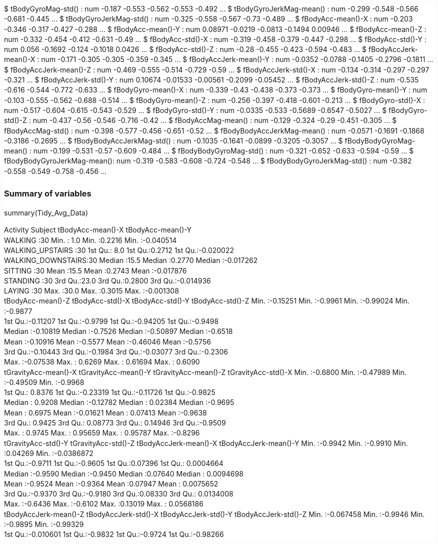  $ tBodyGyroMag-std()         : num  -0.187 -0.553 -0.562 -0.553 -0.492 ...
 $ tBodyGyroJerkMag-mean()    : num  -0.299 -0.548 -0.566 -0.681 -0.445 ...
 $ tBodyGyroJerkMag-std()     : num  -0.325 -0.558 -0.567 -0.73 -0.489 ...
 $ fBodyAcc-mean()-X          : num  -0.203 -0.346 -0.317 -0.427 -0.288 ...
 $ fBodyAcc-mean()-Y          : num  0.08971 -0.0219 -0.0813 -0.1494 0.00946 ...
 $ fBodyAcc-mean()-Z          : num  -0.332 -0.454 -0.412 -0.631 -0.49 ...
 $ fBodyAcc-std()-X           : num  -0.319 -0.458 -0.379 -0.447 -0.298 ...
 $ fBodyAcc-std()-Y           : num  0.056 -0.1692 -0.124 -0.1018 0.0426 ...
 $ fBodyAcc-std()-Z           : num  -0.28 -0.455 -0.423 -0.594 -0.483 ...
 $ fBodyAccJerk-mean()-X      : num  -0.171 -0.305 -0.305 -0.359 -0.345 ...
 $ fBodyAccJerk-mean()-Y      : num  -0.0352 -0.0788 -0.1405 -0.2796 -0.1811 ...
 $ fBodyAccJerk-mean()-Z      : num  -0.469 -0.555 -0.514 -0.729 -0.59 ...
 $ fBodyAccJerk-std()-X       : num  -0.134 -0.314 -0.297 -0.297 -0.321 ...
 $ fBodyAccJerk-std()-Y       : num  0.10674 -0.01533 -0.00561 -0.2099 -0.05452 ...
 $ fBodyAccJerk-std()-Z       : num  -0.535 -0.616 -0.544 -0.772 -0.633 ...
 $ fBodyGyro-mean()-X         : num  -0.339 -0.43 -0.438 -0.373 -0.373 ...
 $ fBodyGyro-mean()-Y         : num  -0.103 -0.555 -0.562 -0.688 -0.514 ...
 $ fBodyGyro-mean()-Z         : num  -0.256 -0.397 -0.418 -0.601 -0.213 ...
 $ fBodyGyro-std()-X          : num  -0.517 -0.604 -0.615 -0.543 -0.529 ...
 $ fBodyGyro-std()-Y          : num  -0.0335 -0.533 -0.5689 -0.6547 -0.5027 ...
 $ fBodyGyro-std()-Z          : num  -0.437 -0.56 -0.546 -0.716 -0.42 ...
 $ fBodyAccMag-mean()         : num  -0.129 -0.324 -0.29 -0.451 -0.305 ...
 $ fBodyAccMag-std()          : num  -0.398 -0.577 -0.456 -0.651 -0.52 ...
 $ fBodyBodyAccJerkMag-mean() : num  -0.0571 -0.1691 -0.1868 -0.3186 -0.2695 ...
 $ fBodyBodyAccJerkMag-std()  : num  -0.1035 -0.1641 -0.0899 -0.3205 -0.3057 ...
 $ fBodyBodyGyroMag-mean()    : num  -0.199 -0.531 -0.57 -0.609 -0.484 ...
 $ fBodyBodyGyroMag-std()     : num  -0.321 -0.652 -0.633 -0.594 -0.59 ...
 $ fBodyBodyGyroJerkMag-mean(): num  -0.319 -0.583 -0.608 -0.724 -0.548 ...
 $ fBodyBodyGyroJerkMag-std() : num  -0.382 -0.558 -0.549 -0.758 -0.456 ...

### Summary of variables
summary(Tidy_Avg_Data)

Activity     Subject     tBodyAcc-mean()-X tBodyAcc-mean()-Y  
 WALKING           :30   Min.   : 1.0   Min.   :0.2216    Min.   :-0.040514  
 WALKING_UPSTAIRS  :30   1st Qu.: 8.0   1st Qu.:0.2712    1st Qu.:-0.020022  
 WALKING_DOWNSTAIRS:30   Median :15.5   Median :0.2770    Median :-0.017262  
 SITTING           :30   Mean   :15.5   Mean   :0.2743    Mean   :-0.017876  
 STANDING          :30   3rd Qu.:23.0   3rd Qu.:0.2800    3rd Qu.:-0.014936  
 LAYING            :30   Max.   :30.0   Max.   :0.3015    Max.   :-0.001308  
 tBodyAcc-mean()-Z  tBodyAcc-std()-X  tBodyAcc-std()-Y   tBodyAcc-std()-Z 
 Min.   :-0.15251   Min.   :-0.9961   Min.   :-0.99024   Min.   :-0.9877  
 1st Qu.:-0.11207   1st Qu.:-0.9799   1st Qu.:-0.94205   1st Qu.:-0.9498  
 Median :-0.10819   Median :-0.7526   Median :-0.50897   Median :-0.6518  
 Mean   :-0.10916   Mean   :-0.5577   Mean   :-0.46046   Mean   :-0.5756  
 3rd Qu.:-0.10443   3rd Qu.:-0.1984   3rd Qu.:-0.03077   3rd Qu.:-0.2306  
 Max.   :-0.07538   Max.   : 0.6269   Max.   : 0.61694   Max.   : 0.6090  
 tGravityAcc-mean()-X tGravityAcc-mean()-Y tGravityAcc-mean()-Z tGravityAcc-std()-X
 Min.   :-0.6800      Min.   :-0.47989     Min.   :-0.49509     Min.   :-0.9968    
 1st Qu.: 0.8376      1st Qu.:-0.23319     1st Qu.:-0.11726     1st Qu.:-0.9825    
 Median : 0.9208      Median :-0.12782     Median : 0.02384     Median :-0.9695    
 Mean   : 0.6975      Mean   :-0.01621     Mean   : 0.07413     Mean   :-0.9638    
 3rd Qu.: 0.9425      3rd Qu.: 0.08773     3rd Qu.: 0.14946     3rd Qu.:-0.9509    
 Max.   : 0.9745      Max.   : 0.95659     Max.   : 0.95787     Max.   :-0.8296    
 tGravityAcc-std()-Y tGravityAcc-std()-Z tBodyAccJerk-mean()-X tBodyAccJerk-mean()-Y
 Min.   :-0.9942     Min.   :-0.9910     Min.   :0.04269       Min.   :-0.0386872   
 1st Qu.:-0.9711     1st Qu.:-0.9605     1st Qu.:0.07396       1st Qu.: 0.0004664   
 Median :-0.9590     Median :-0.9450     Median :0.07640       Median : 0.0094698   
 Mean   :-0.9524     Mean   :-0.9364     Mean   :0.07947       Mean   : 0.0075652   
 3rd Qu.:-0.9370     3rd Qu.:-0.9180     3rd Qu.:0.08330       3rd Qu.: 0.0134008   
 Max.   :-0.6436     Max.   :-0.6102     Max.   :0.13019       Max.   : 0.0568186   
 tBodyAccJerk-mean()-Z tBodyAccJerk-std()-X tBodyAccJerk-std()-Y tBodyAccJerk-std()-Z
 Min.   :-0.067458     Min.   :-0.9946      Min.   :-0.9895      Min.   :-0.99329    
 1st Qu.:-0.010601     1st Qu.:-0.9832      1st Qu.:-0.9724      1st Qu.:-0.98266    